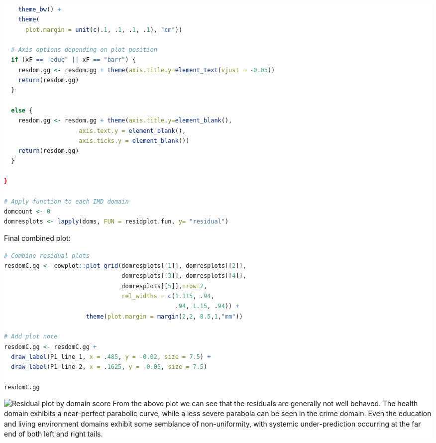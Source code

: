 ``` r
    theme_bw() +
    theme(
      plot.margin = unit(c(.1, .1, .1, .1), "cm"))
  
  # Axis options depending on plot position
  if (xF == "educ" || xF == "barr") {
    resdom.gg <- resdom.gg + theme(axis.title.y=element_text(vjust = -0.05))
    return(resdom.gg)
  } 
  
  else {
    resdom.gg <- resdom.gg + theme(axis.title.y=element_blank(),
                     axis.text.y = element_blank(),
                     axis.ticks.y = element_blank())
    return(resdom.gg)
  }
  
}

# Apply function to each IMD domain
domcount <- 0   
domresplots <- lapply(doms, FUN = residplot.fun, y= "residual")
```

Final combined plot:

``` r
# Combine residual plots
resdomC.gg <- cowplot::plot_grid(domresplots[[1]], domresplots[[2]],
                                 domresplots[[3]], domresplots[[4]],
                                 domresplots[[5]],nrow=2, 
                                 rel_widths = c(1.115, .94, 
                                                .94, 1.15, .94)) +
                       theme(plot.margin = margin(2,2, 8.5,1,"mm"))

# Add plot note
resdomC.gg <- resdomC.gg + 
  draw_label(P1_line_1, x = .485, y = -0.02, size = 7.5) +
  draw_label(P1_line_2, x = .1625, y = -0.05, size = 7.5)

resdomC.gg
```

![Residual plot by domain
score](IMDtadj_markdown_files/figure-gfm/unnamed-chunk-12-1.png) From
the above plot we can see that the residuals are generally not well
behaved. The health domain exhibits a near-perfect parabolic curve,
while a less severe parabola can be seen in the crime domain. Even the
education and living environment domains exhibit some semblance of
non-uniformity, with systemic under-prediction occurring at the far end
of both left and right tails.
